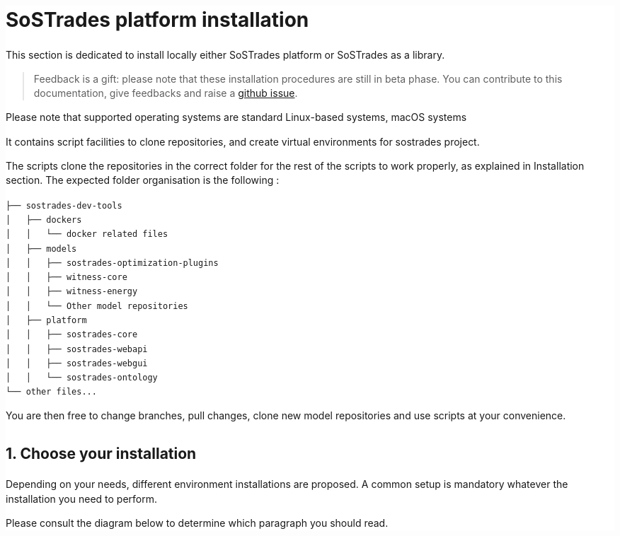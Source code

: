 # SoSTrades platform installation

This section is dedicated to install locally either SoSTrades platform or SoSTrades as a library. 

> Feedback is a gift: please note that these installation procedures are still in beta phase. You can contribute to this documentation, give feedbacks and raise a [github issue](https://github.com/os-climate/sostrades-dev-tools/issues).

Please note that supported operating systems are standard Linux-based systems, macOS systems

It contains script facilities to clone repositories, and create virtual environments for sostrades project.

The scripts clone the repositories in the correct folder for the rest of the scripts to work properly, as explained in Installation section.
The expected folder organisation is the following :

```
├── sostrades-dev-tools
│   ├── dockers
│   │   └── docker related files
│   ├── models
│   │   ├── sostrades-optimization-plugins
│   │   ├── witness-core
│   │   ├── witness-energy
│   │   └── Other model repositories
│   ├── platform
│   │   ├── sostrades-core
│   │   ├── sostrades-webapi
│   │   ├── sostrades-webgui
│   │   └── sostrades-ontology
└── other files...
```


You are then free to change branches, pull changes, clone new model repositories and use scripts at your convenience.

## 1. Choose your installation

Depending on your needs, different environment installations are proposed. A common setup is mandatory whatever the installation you need to perform.

Please consult the diagram below to determine which paragraph you should read.
